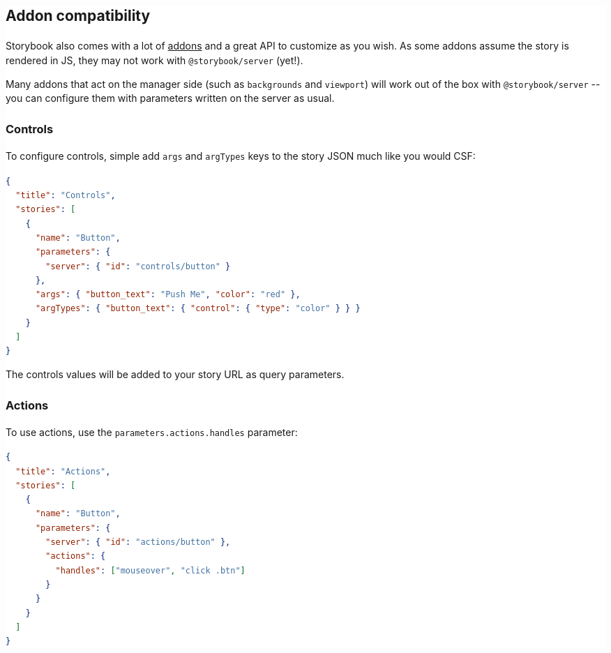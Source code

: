 
## Addon compatibility

Storybook also comes with a lot of [addons](https://storybook.js.org/docs/react/configure/storybook-addons) and a great API to customize as you wish. As some addons assume the story is rendered in JS, they may not work with `@storybook/server` (yet!).

Many addons that act on the manager side (such as `backgrounds` and `viewport`) will work out of the box with `@storybook/server` -- you can configure them with parameters written on the server as usual.

### Controls

To configure controls, simple add `args` and `argTypes` keys to the story JSON much like you would CSF:

```json
{
  "title": "Controls",
  "stories": [
    {
      "name": "Button",
      "parameters": {
        "server": { "id": "controls/button" }
      },
      "args": { "button_text": "Push Me", "color": "red" },
      "argTypes": { "button_text": { "control": { "type": "color" } } }
    }
  ]
}
```

The controls values will be added to your story URL as query parameters.

### Actions

To use actions, use the `parameters.actions.handles` parameter:

```json
{
  "title": "Actions",
  "stories": [
    {
      "name": "Button",
      "parameters": {
        "server": { "id": "actions/button" },
        "actions": {
          "handles": ["mouseover", "click .btn"]
        }
      }
    }
  ]
}
```
